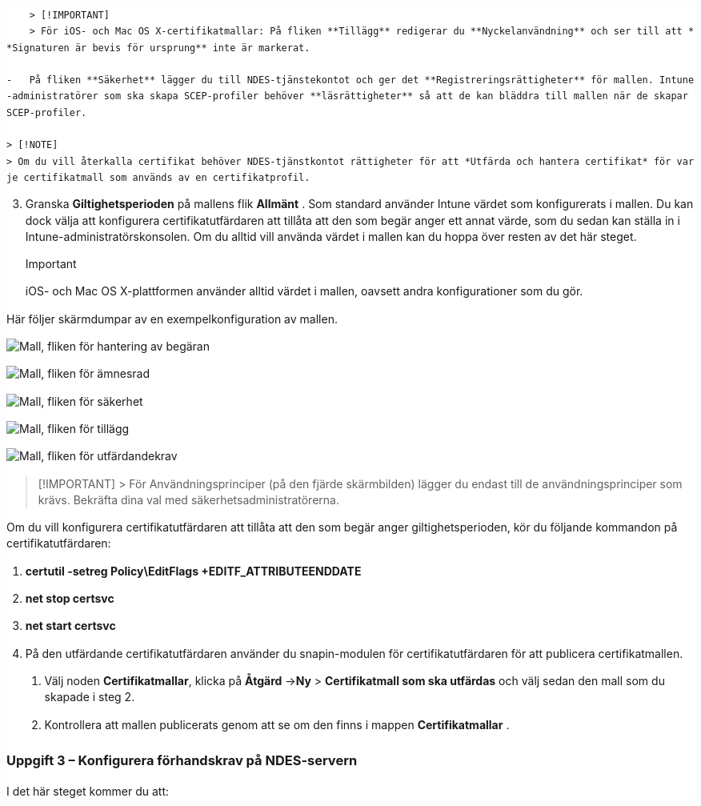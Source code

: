         > [!IMPORTANT]
        > För iOS- och Mac OS X-certifikatmallar: På fliken **Tillägg** redigerar du **Nyckelanvändning** och ser till att **Signaturen är bevis för ursprung** inte är markerat.

    -   På fliken **Säkerhet** lägger du till NDES-tjänstekontot och ger det **Registreringsrättigheter** för mallen. Intune-administratörer som ska skapa SCEP-profiler behöver **läsrättigheter** så att de kan bläddra till mallen när de skapar SCEP-profiler.

    > [!NOTE]
    > Om du vill återkalla certifikat behöver NDES-tjänstkontot rättigheter för att *Utfärda och hantera certifikat* för varje certifikatmall som används av en certifikatprofil.

3.  Granska **Giltighetsperioden** på mallens flik **Allmänt** . Som standard använder Intune värdet som konfigurerats i mallen. Du kan dock välja att konfigurera certifikatutfärdaren att tillåta att den som begär anger ett annat värde, som du sedan kan ställa in i Intune-administratörskonsolen. Om du alltid vill använda värdet i mallen kan du hoppa över resten av det här steget.

    > [!IMPORTANT]
    > iOS- och Mac OS X-plattformen använder alltid värdet i mallen, oavsett andra konfigurationer som du gör.

Här följer skärmdumpar av en exempelkonfiguration av mallen.

![Mall, fliken för hantering av begäran](..\media\scep_ndes_request_handling.png)

![Mall, fliken för ämnesrad](..\media\scep_ndes_subject_name.jpg)

![Mall, fliken för säkerhet](..\media\scep_ndes_security.jpg)

![Mall, fliken för tillägg](..\media\scep_ndes_extensions.jpg)

![Mall, fliken för utfärdandekrav](..\media\scep_ndes_issuance_reqs.jpg)

>   [!IMPORTANT]
    > För Användningsprinciper (på den fjärde skärmbilden) lägger du endast till de användningsprinciper som krävs. Bekräfta dina val med säkerhetsadministratörerna.



Om du vill konfigurera certifikatutfärdaren att tillåta att den som begär anger giltighetsperioden, kör du följande kommandon på certifikatutfärdaren:

   1.  **certutil -setreg Policy\EditFlags +EDITF_ATTRIBUTEENDDATE**
   2.  **net stop certsvc**

   3.  **net start certsvc**

4.  På den utfärdande certifikatutfärdaren använder du snapin-modulen för certifikatutfärdaren för att publicera certifikatmallen.

    1.  Välj noden **Certifikatmallar**, klicka på **Åtgärd** -&gt;**Ny** &gt; **Certifikatmall som ska utfärdas** och välj sedan den mall som du skapade i steg 2.

    2.  Kontrollera att mallen publicerats genom att se om den finns i mappen **Certifikatmallar** .


### <a name="task-3---configure-prerequisites-on-the-ndes-server"></a>Uppgift 3 – Konfigurera förhandskrav på NDES-servern
I det här steget kommer du att:

